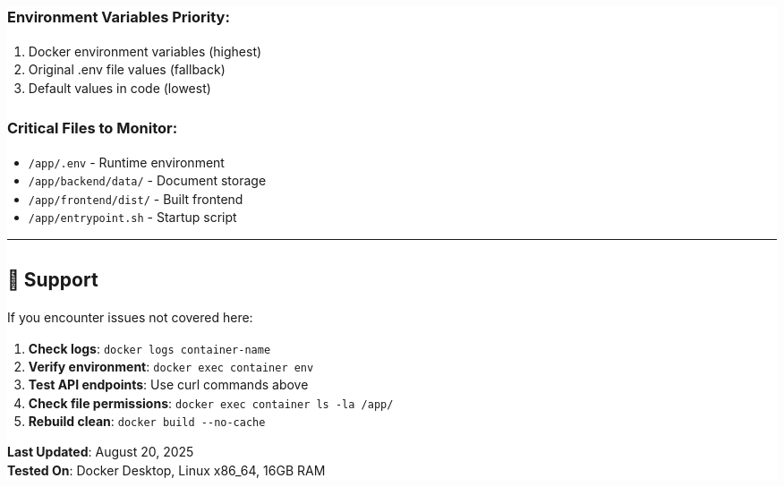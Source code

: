### **Environment Variables Priority:**
1. Docker environment variables (highest)
2. Original .env file values (fallback)
3. Default values in code (lowest)

### **Critical Files to Monitor:**
- `/app/.env` - Runtime environment
- `/app/backend/data/` - Document storage
- `/app/frontend/dist/` - Built frontend
- `/app/entrypoint.sh` - Startup script

---

## 🤝 Support

If you encounter issues not covered here:

1. **Check logs**: `docker logs container-name`
2. **Verify environment**: `docker exec container env`
3. **Test API endpoints**: Use curl commands above
4. **Check file permissions**: `docker exec container ls -la /app/`
5. **Rebuild clean**: `docker build --no-cache`

**Last Updated**: August 20, 2025  
**Tested On**: Docker Desktop, Linux x86_64, 16GB RAM
